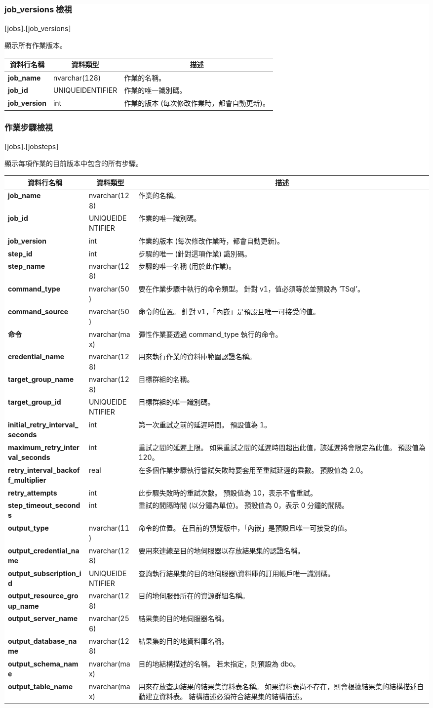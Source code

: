 
### <a name="job_versions-view"></a><a name="job_versions-view"></a>job_versions 檢視

[jobs].[job_versions]

顯示所有作業版本。

|資料行名稱|   資料類型|  描述|
|------|------|-------|
|**job_name**|  nvarchar(128)   |作業的名稱。|
|**job_id**|    UNIQUEIDENTIFIER    |作業的唯一識別碼。|
|**job_version**    |int    |作業的版本 (每次修改作業時，都會自動更新)。|


### <a name="jobsteps-view"></a>作業步驟檢視

[jobs].[jobsteps]

顯示每項作業的目前版本中包含的所有步驟。

|資料行名稱    |資料類型| 描述|
|------|------|-------|
|**job_name**   |nvarchar(128)| 作業的名稱。|
|**job_id** |UNIQUEIDENTIFIER   |作業的唯一識別碼。|
|**job_version**|   int|    作業的版本 (每次修改作業時，都會自動更新)。|
|**step_id**    |int    |步驟的唯一 (針對這項作業) 識別碼。|
|**step_name**  |nvarchar(128)  |步驟的唯一名稱 (用於此作業)。|
|**command_type**   |nvarchar(50)   |要在作業步驟中執行的命令類型。 針對 v1，值必須等於並預設為 ‘TSql’。|
|**command_source** |nvarchar(50)|  命令的位置。 針對 v1，「內嵌」是預設且唯一可接受的值。|
|**命令**|   nvarchar(max)|  彈性作業要透過 command_type 執行的命令。|
|**credential_name**|   nvarchar(128)   |用來執行作業的資料庫範圍認證名稱。|
|**target_group_name**| nvarchar(128)   |目標群組的名稱。|
|**target_group_id**|   UNIQUEIDENTIFIER|   目標群組的唯一識別碼。|
|**initial_retry_interval_seconds**|    int |第一次重試之前的延遲時間。 預設值為 1。|
|**maximum_retry_interval_seconds** |int|   重試之間的延遲上限。 如果重試之間的延遲時間超出此值，該延遲將會限定為此值。 預設值為 120。|
|**retry_interval_backoff_multiplier**  |real|  在多個作業步驟執行嘗試失敗時要套用至重試延遲的乘數。 預設值為 2.0。|
|**retry_attempts** |int|   此步驟失敗時的重試次數。 預設值為 10，表示不會重試。|
|**step_timeout_seconds**   |int|   重試的間隔時間 (以分鐘為單位)。 預設值為 0，表示 0 分鐘的間隔。|
|**output_type**    |nvarchar(11)|  命令的位置。 在目前的預覽版中，「內嵌」是預設且唯一可接受的值。|
|**output_credential_name**|    nvarchar(128)   |要用來連線至目的地伺服器以存放結果集的認證名稱。|
|**output_subscription_id**|    UNIQUEIDENTIFIER|   查詢執行結果集的目的地伺服器\資料庫的訂用帳戶唯一識別碼。|
|**output_resource_group_name** |nvarchar(128)| 目的地伺服器所在的資源群組名稱。|
|**output_server_name**|    nvarchar(256)   |結果集的目的地伺服器名稱。|
|**output_database_name**   |nvarchar(128)| 結果集的目的地資料庫名稱。|
|**output_schema_name** |nvarchar(max)| 目的地結構描述的名稱。 若未指定，則預設為 dbo。|
|**output_table_name**| nvarchar(max)|  用來存放查詢結果的結果集資料表名稱。 如果資料表尚不存在，則會根據結果集的結構描述自動建立資料表。 結構描述必須符合結果集的結構描述。|